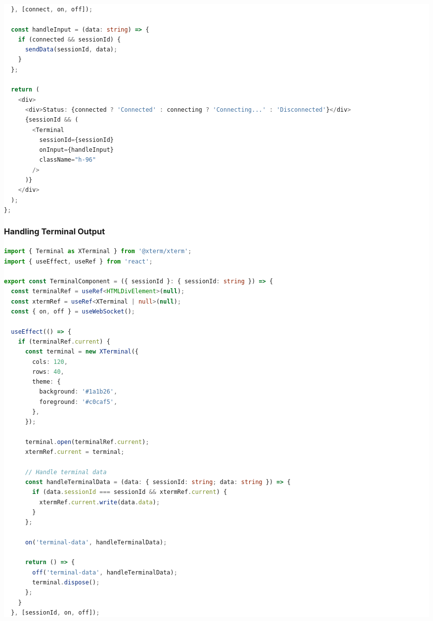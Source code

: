 ```typescript
  }, [connect, on, off]);

  const handleInput = (data: string) => {
    if (connected && sessionId) {
      sendData(sessionId, data);
    }
  };

  return (
    <div>
      <div>Status: {connected ? 'Connected' : connecting ? 'Connecting...' : 'Disconnected'}</div>
      {sessionId && (
        <Terminal
          sessionId={sessionId}
          onInput={handleInput}
          className="h-96"
        />
      )}
    </div>
  );
};
```

### Handling Terminal Output

```typescript
import { Terminal as XTerminal } from '@xterm/xterm';
import { useEffect, useRef } from 'react';

export const TerminalComponent = ({ sessionId }: { sessionId: string }) => {
  const terminalRef = useRef<HTMLDivElement>(null);
  const xtermRef = useRef<XTerminal | null>(null);
  const { on, off } = useWebSocket();

  useEffect(() => {
    if (terminalRef.current) {
      const terminal = new XTerminal({
        cols: 120,
        rows: 40,
        theme: {
          background: '#1a1b26',
          foreground: '#c0caf5',
        },
      });

      terminal.open(terminalRef.current);
      xtermRef.current = terminal;

      // Handle terminal data
      const handleTerminalData = (data: { sessionId: string; data: string }) => {
        if (data.sessionId === sessionId && xtermRef.current) {
          xtermRef.current.write(data.data);
        }
      };

      on('terminal-data', handleTerminalData);

      return () => {
        off('terminal-data', handleTerminalData);
        terminal.dispose();
      };
    }
  }, [sessionId, on, off]);
```